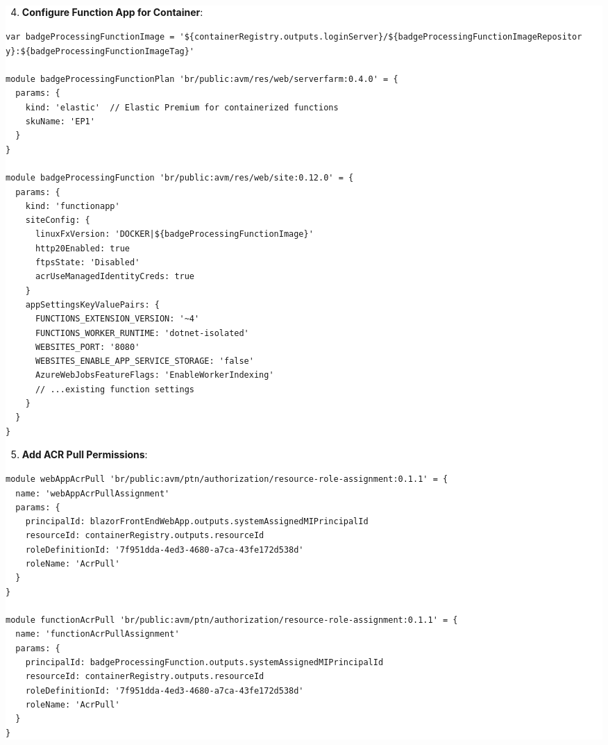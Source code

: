 4. **Configure Function App for Container**:
```bicep
var badgeProcessingFunctionImage = '${containerRegistry.outputs.loginServer}/${badgeProcessingFunctionImageRepository}:${badgeProcessingFunctionImageTag}'

module badgeProcessingFunctionPlan 'br/public:avm/res/web/serverfarm:0.4.0' = {
  params: {
    kind: 'elastic'  // Elastic Premium for containerized functions
    skuName: 'EP1'
  }
}

module badgeProcessingFunction 'br/public:avm/res/web/site:0.12.0' = {
  params: {
    kind: 'functionapp'
    siteConfig: {
      linuxFxVersion: 'DOCKER|${badgeProcessingFunctionImage}'
      http20Enabled: true
      ftpsState: 'Disabled'
      acrUseManagedIdentityCreds: true
    }
    appSettingsKeyValuePairs: {
      FUNCTIONS_EXTENSION_VERSION: '~4'
      FUNCTIONS_WORKER_RUNTIME: 'dotnet-isolated'
      WEBSITES_PORT: '8080'
      WEBSITES_ENABLE_APP_SERVICE_STORAGE: 'false'
      AzureWebJobsFeatureFlags: 'EnableWorkerIndexing'
      // ...existing function settings
    }
  }
}
```

5. **Add ACR Pull Permissions**:
```bicep
module webAppAcrPull 'br/public:avm/ptn/authorization/resource-role-assignment:0.1.1' = {
  name: 'webAppAcrPullAssignment'
  params: {
    principalId: blazorFrontEndWebApp.outputs.systemAssignedMIPrincipalId
    resourceId: containerRegistry.outputs.resourceId
    roleDefinitionId: '7f951dda-4ed3-4680-a7ca-43fe172d538d'
    roleName: 'AcrPull'
  }
}

module functionAcrPull 'br/public:avm/ptn/authorization/resource-role-assignment:0.1.1' = {
  name: 'functionAcrPullAssignment'
  params: {
    principalId: badgeProcessingFunction.outputs.systemAssignedMIPrincipalId
    resourceId: containerRegistry.outputs.resourceId
    roleDefinitionId: '7f951dda-4ed3-4680-a7ca-43fe172d538d'
    roleName: 'AcrPull'
  }
}
```
